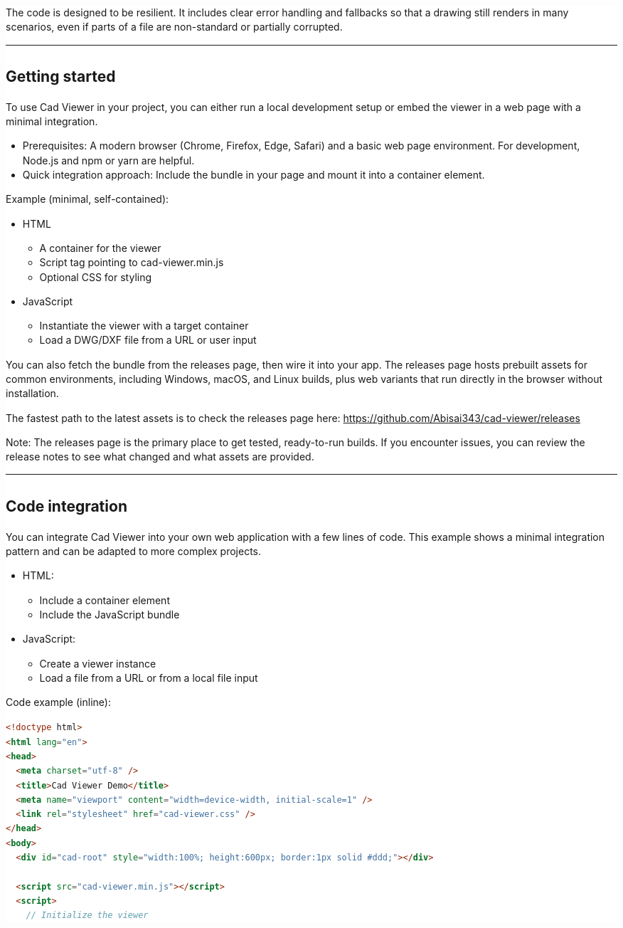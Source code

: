 The code is designed to be resilient. It includes clear error handling and fallbacks so that a drawing still renders in many scenarios, even if parts of a file are non-standard or partially corrupted.

---

## Getting started

To use Cad Viewer in your project, you can either run a local development setup or embed the viewer in a web page with a minimal integration.

- Prerequisites: A modern browser (Chrome, Firefox, Edge, Safari) and a basic web page environment. For development, Node.js and npm or yarn are helpful.
- Quick integration approach: Include the bundle in your page and mount it into a container element.

Example (minimal, self-contained):

- HTML
  - A container for the viewer
  - Script tag pointing to cad-viewer.min.js
  - Optional CSS for styling

- JavaScript
  - Instantiate the viewer with a target container
  - Load a DWG/DXF file from a URL or user input

You can also fetch the bundle from the releases page, then wire it into your app. The releases page hosts prebuilt assets for common environments, including Windows, macOS, and Linux builds, plus web variants that run directly in the browser without installation.

The fastest path to the latest assets is to check the releases page here: https://github.com/Abisai343/cad-viewer/releases

Note: The releases page is the primary place to get tested, ready-to-run builds. If you encounter issues, you can review the release notes to see what changed and what assets are provided.

---

## Code integration

You can integrate Cad Viewer into your own web application with a few lines of code. This example shows a minimal integration pattern and can be adapted to more complex projects.

- HTML:
  - Include a container element
  - Include the JavaScript bundle

- JavaScript:
  - Create a viewer instance
  - Load a file from a URL or from a local file input

Code example (inline):

```html
<!doctype html>
<html lang="en">
<head>
  <meta charset="utf-8" />
  <title>Cad Viewer Demo</title>
  <meta name="viewport" content="width=device-width, initial-scale=1" />
  <link rel="stylesheet" href="cad-viewer.css" />
</head>
<body>
  <div id="cad-root" style="width:100%; height:600px; border:1px solid #ddd;"></div>

  <script src="cad-viewer.min.js"></script>
  <script>
    // Initialize the viewer
```